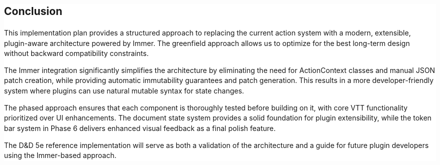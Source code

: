 ## Conclusion

This implementation plan provides a structured approach to replacing the current action system with a modern, extensible, plugin-aware architecture powered by Immer. The greenfield approach allows us to optimize for the best long-term design without backward compatibility constraints.

The Immer integration significantly simplifies the architecture by eliminating the need for ActionContext classes and manual JSON patch creation, while providing automatic immutability guarantees and patch generation. This results in a more developer-friendly system where plugins can use natural mutable syntax for state changes.

The phased approach ensures that each component is thoroughly tested before building on it, with core VTT functionality prioritized over UI enhancements. The document state system provides a solid foundation for plugin extensibility, while the token bar system in Phase 6 delivers enhanced visual feedback as a final polish feature.

The D&D 5e reference implementation will serve as both a validation of the architecture and a guide for future plugin developers using the Immer-based approach.
